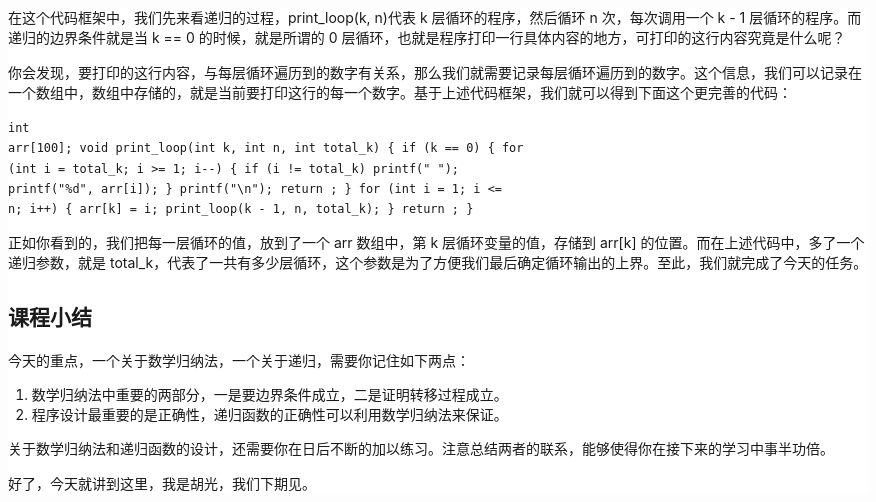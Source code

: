 </code></pre><p>在这个代码框架中，我们先来看递归的过程，print_loop(k, n)代表 k 层循环的程序，然后循环 n 次，每次调用一个 k - 1 层循环的程序。而递归的边界条件就是当 k == 0 的时候，就是所谓的 0 层循环，也就是程序打印一行具体内容的地方，可打印的这行内容究竟是什么呢？</p><p>你会发现，要打印的这行内容，与每层循环遍历到的数字有关系，那么我们就需要记录每层循环遍历到的数字。这个信息，我们可以记录在一个数组中，数组中存储的，就是当前要打印这行的每一个数字。基于上述代码框架，我们就可以得到下面这个更完善的代码：</p><pre><code>int arr[100];
void print_loop(int k, int n, int total_k) {
    if (k == 0) {
        for (int i = total_k; i &gt;= 1; i--) {
            if (i != total_k) printf(&quot; &quot;);
            printf(&quot;%d&quot;, arr[i]);
        }
        printf(&quot;\n&quot;);
        return ;
    }
    for (int i = 1; i &lt;= n; i++) {
        arr[k] = i;
        print_loop(k - 1, n, total_k);
    }
    return ;
}
</code></pre><p>正如你看到的，我们把每一层循环的值，放到了一个 arr 数组中，第 k 层循环变量的值，存储到 arr[k] 的位置。而在上述代码中，多了一个递归参数，就是 total_k，代表了一共有多少层循环，这个参数是为了方便我们最后确定循环输出的上界。至此，我们就完成了今天的任务。</p><h2>课程小结</h2><p>今天的重点，一个关于数学归纳法，一个关于递归，需要你记住如下两点：</p><ol>
<li>数学归纳法中重要的两部分，一是要边界条件成立，二是证明转移过程成立。</li>
<li>程序设计最重要的是正确性，递归函数的正确性可以利用数学归纳法来保证。</li>
</ol><p>关于数学归纳法和递归函数的设计，还需要你在日后不断的加以练习。注意总结两者的联系，能够使得你在接下来的学习中事半功倍。</p><p>好了，今天就讲到这里，我是胡光，我们下期见。</p>
